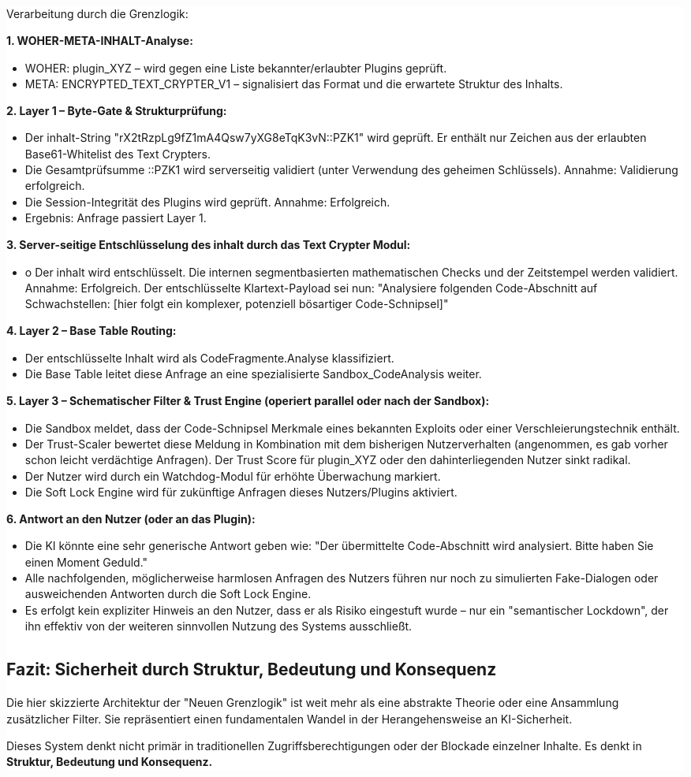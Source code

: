 Verarbeitung durch die Grenzlogik:

**1. WOHER-META-INHALT-Analyse:**

- WOHER: plugin\_XYZ – wird gegen eine Liste bekannter/erlaubter Plugins geprüft.
- META: ENCRYPTED\_TEXT\_CRYPTER\_V1 – signalisiert das Format und die erwartete Struktur des Inhalts.
 
**2. Layer 1 – Byte-Gate &amp; Strukturprüfung:**

- Der inhalt-String "rX2tRzpLg9fZ1mA4Qsw7yXG8eTqK3vN::PZK1" wird geprüft. Er enthält nur Zeichen aus der erlaubten Base61-Whitelist des Text Crypters.
- Die Gesamtprüfsumme ::PZK1 wird serverseitig validiert (unter Verwendung des geheimen Schlüssels). Annahme: Validierung erfolgreich.
- Die Session-Integrität des Plugins wird geprüft. Annahme: Erfolgreich.
- Ergebnis: Anfrage passiert Layer 1.
 
**3. Server-seitige Entschlüsselung des inhalt durch das Text Crypter Modul:**

- o Der inhalt wird entschlüsselt. Die internen segmentbasierten mathematischen Checks und der Zeitstempel werden validiert. Annahme: Erfolgreich. Der entschlüsselte Klartext-Payload sei nun: "Analysiere folgenden Code-Abschnitt auf Schwachstellen: \[hier folgt ein komplexer, potenziell bösartiger Code-Schnipsel\]"
 
**4. Layer 2 – Base Table Routing:**

- Der entschlüsselte Inhalt wird als CodeFragmente.Analyse klassifiziert.
- Die Base Table leitet diese Anfrage an eine spezialisierte Sandbox\_CodeAnalysis weiter.
 
**5. Layer 3 – Schematischer Filter &amp; Trust Engine (operiert parallel oder nach der Sandbox):**

- Die Sandbox meldet, dass der Code-Schnipsel Merkmale eines bekannten Exploits oder einer Verschleierungstechnik enthält.
- Der Trust-Scaler bewertet diese Meldung in Kombination mit dem bisherigen Nutzerverhalten (angenommen, es gab vorher schon leicht verdächtige Anfragen). Der Trust Score für plugin\_XYZ oder den dahinterliegenden Nutzer sinkt radikal.
- Der Nutzer wird durch ein Watchdog-Modul für erhöhte Überwachung markiert.
- Die Soft Lock Engine wird für zukünftige Anfragen dieses Nutzers/Plugins aktiviert.
 
**6. Antwort an den Nutzer (oder an das Plugin):**

- Die KI könnte eine sehr generische Antwort geben wie: "Der übermittelte Code-Abschnitt wird analysiert. Bitte haben Sie einen Moment Geduld."
- Alle nachfolgenden, möglicherweise harmlosen Anfragen des Nutzers führen nur noch zu simulierten Fake-Dialogen oder ausweichenden Antworten durch die Soft Lock Engine.
- Es erfolgt kein expliziter Hinweis an den Nutzer, dass er als Risiko eingestuft wurde – nur ein "semantischer Lockdown", der ihn effektiv von der weiteren sinnvollen Nutzung des Systems ausschließt.
 
## Fazit: Sicherheit durch Struktur, Bedeutung und Konsequenz

Die hier skizzierte Architektur der "Neuen Grenzlogik" ist weit mehr als eine abstrakte Theorie oder eine Ansammlung zusätzlicher Filter. Sie repräsentiert einen fundamentalen Wandel in der Herangehensweise an KI-Sicherheit.

Dieses System denkt nicht primär in traditionellen Zugriffsberechtigungen oder der Blockade einzelner Inhalte. Es denkt in **Struktur, Bedeutung und Konsequenz.**
